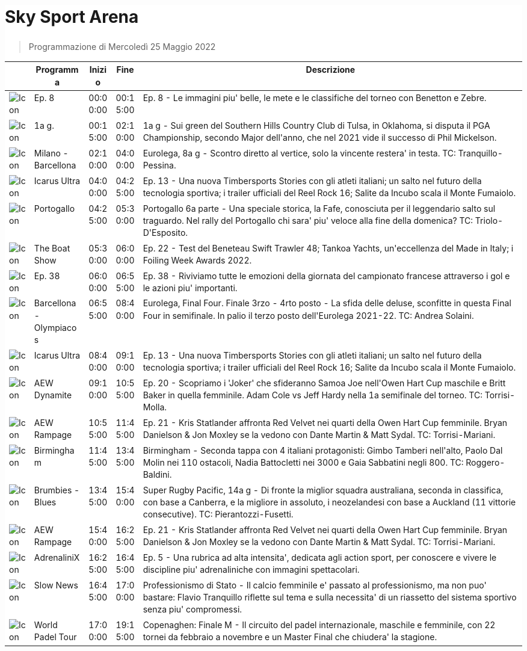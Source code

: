 # Sky Sport Arena
> Programmazione di Mercoledì 25 Maggio 2022

||Programma|Inizio|Fine|Descrizione|
|---|---|---|---|---|
|![Icon](https://guidatv.sky.it/uuid/8c30750a-ae96-4334-a13a-1a663f6f4b91/cover?md5ChecksumParam=11b4cb83ff4c753c04d863c9e86369ad)|Ep. 8|00:00:00|00:15:00|Ep. 8 - Le immagini piu&#039; belle, le mete e le classifiche del torneo con Benetton e Zebre.
|![Icon](https://guidatv.sky.it/uuid/sportcalcio_cover_gc2KOQiZI.png)|1a g.|00:15:00|02:10:00|1a g - Sui green del Southern Hills Country Club di Tulsa, in Oklahoma, si disputa il PGA Championship, secondo Major dell&#039;anno, che nel 2021 vide il successo di Phil Mickelson.
|![Icon](https://guidatv.sky.it/uuid/c4050aa6-8532-4fdf-b1d7-0189f07d59b5/cover?md5ChecksumParam=a9fcb236e81c36280a12ec1d3a64cfdf)|Milano - Barcellona|02:10:00|04:00:00|Eurolega, 8a g - Scontro diretto al vertice, solo la vincente restera&#039; in testa. TC: Tranquillo-Pessina.
|![Icon](https://guidatv.sky.it/uuid/f3306ff1-9149-4662-afeb-c04baddb03bb/cover?md5ChecksumParam=b7b59ab2e87c609c3e3ded389e943bbc)|Icarus Ultra|04:00:00|04:25:00|Ep. 13 - Una nuova Timbersports Stories con gli atleti italiani; un salto nel futuro della tecnologia sportiva; i trailer ufficiali del Reel Rock 16; Salite da Incubo scala il Monte Fumaiolo.
|![Icon](https://guidatv.sky.it/uuid/1b58d026-bcbb-4da2-b13e-82355a392f3c/cover?md5ChecksumParam=404aebd0b8d2159784842a2cb5b297f7)|Portogallo|04:25:00|05:30:00|Portogallo 6a parte - Una speciale storica, la Fafe, conosciuta per il leggendario salto sul traguardo. Nel rally del Portogallo chi sara&#039; piu&#039; veloce alla fine della domenica? TC: Triolo-D&#039;Esposito.
|![Icon](https://guidatv.sky.it/uuid/b4ad7809-6589-41a3-b8c7-42beb3598985/cover?md5ChecksumParam=f37a7d4c00020b8c3eec699e5ab9b5df)|The Boat Show|05:30:00|06:00:00|Ep. 22 - Test del Beneteau Swift Trawler 48; Tankoa Yachts, un&#039;eccellenza del Made in Italy; i Foiling Week Awards 2022.
|![Icon](https://guidatv.sky.it/uuid/61df6685-3ace-4206-b373-ae3d5f46e8fa/cover?md5ChecksumParam=040acf8f44d1a2cfd924636d7701291b)|Ep. 38|06:00:00|06:55:00|Ep. 38 - Riviviamo tutte le emozioni della giornata del campionato francese attraverso i gol e le azioni piu&#039; importanti.
|![Icon](https://guidatv.sky.it/uuid/12c991c5-8229-4d1d-acee-e0222f38971c/cover?md5ChecksumParam=63b5cc0f0e810592523d05563a357b7d)|Barcellona - Olympiacos|06:55:00|08:40:00|Eurolega, Final Four. Finale 3rzo - 4rto posto - La sfida delle deluse, sconfitte in questa Final Four in semifinale. In palio il terzo posto dell&#039;Eurolega 2021-22. TC: Andrea Solaini.
|![Icon](https://guidatv.sky.it/uuid/f3306ff1-9149-4662-afeb-c04baddb03bb/cover?md5ChecksumParam=b7b59ab2e87c609c3e3ded389e943bbc)|Icarus Ultra|08:40:00|09:10:00|Ep. 13 - Una nuova Timbersports Stories con gli atleti italiani; un salto nel futuro della tecnologia sportiva; i trailer ufficiali del Reel Rock 16; Salite da Incubo scala il Monte Fumaiolo.
|![Icon](https://guidatv.sky.it/uuid/bfa1e9bf-36f3-4a17-bc7e-d7bd94ef1e90/cover?md5ChecksumParam=09c9158aa5011077fa0bfa83f50d3ba5)|AEW Dynamite|09:10:00|10:55:00|Ep. 20 - Scopriamo i &#039;Joker&#039; che sfideranno Samoa Joe nell&#039;Owen Hart Cup maschile e Britt Baker in quella femminile. Adam Cole vs Jeff Hardy nella 1a semifinale del torneo. TC: Torrisi-Molla.
|![Icon](https://guidatv.sky.it/uuid/d12a4147-e52c-4ee7-87aa-233247f10a26/cover?md5ChecksumParam=2b6dfed67bd854dce4e1fab72750b298)|AEW Rampage|10:55:00|11:45:00|Ep. 21 - Kris Statlander affronta Red Velvet nei quarti della Owen Hart Cup femminile. Bryan Danielson &amp; Jon Moxley se la vedono con Dante Martin &amp; Matt Sydal. TC: Torrisi-Mariani.
|![Icon](https://guidatv.sky.it/uuid/9cfef471-4085-44df-ab10-584f4f8c9515/cover?md5ChecksumParam=12da11d228f3314c5a46faafa518a4ad)|Birmingham|11:45:00|13:45:00|Birmingham - Seconda tappa con 4 italiani protagonisti: Gimbo Tamberi nell&#039;alto, Paolo Dal Molin nei 110 ostacoli, Nadia Battocletti nei 3000 e Gaia Sabbatini negli 800. TC: Roggero-Baldini.
|![Icon](https://guidatv.sky.it/uuid/35d0a2c6-0e7c-4b20-9b67-08e69b0efb5c/cover?md5ChecksumParam=66279b3fcee0a35ac87fb02006259ac6)|Brumbies - Blues|13:45:00|15:40:00|Super Rugby Pacific, 14a g - Di fronte la miglior squadra australiana, seconda in classifica, con base a Canberra, e la migliore in assoluto, i neozelandesi con base a Auckland (11 vittorie consecutive). TC: Pierantozzi-Fusetti.
|![Icon](https://guidatv.sky.it/uuid/d12a4147-e52c-4ee7-87aa-233247f10a26/cover?md5ChecksumParam=2b6dfed67bd854dce4e1fab72750b298)|AEW Rampage|15:40:00|16:25:00|Ep. 21 - Kris Statlander affronta Red Velvet nei quarti della Owen Hart Cup femminile. Bryan Danielson &amp; Jon Moxley se la vedono con Dante Martin &amp; Matt Sydal. TC: Torrisi-Mariani.
|![Icon](https://guidatv.sky.it/uuid/ff3566b7-ef8d-4179-8f39-482eefe47ce0/cover?md5ChecksumParam=1ee78469885ffc90efc0df34017c456b)|AdrenaliniX|16:25:00|16:45:00|Ep. 5 - Una rubrica ad alta intensita&#039;, dedicata agli action sport, per conoscere e vivere le discipline piu&#039; adrenaliniche con immagini spettacolari.
|![Icon](https://guidatv.sky.it/uuid/2a4f8094-177b-4bfd-95f5-d441afd69f27/cover?md5ChecksumParam=f1b7b5a01744f0dba34d0f479e1bf999)|Slow News|16:45:00|17:00:00|Professionismo di Stato - Il calcio femminile e&#039; passato al professionismo, ma non puo&#039; bastare: Flavio Tranquillo riflette sul tema e sulla necessita&#039; di un riassetto del sistema sportivo senza piu&#039; compromessi.
|![Icon](https://guidatv.sky.it/uuid/e396af2f-d9e4-43fb-b925-84181ca89199/cover?md5ChecksumParam=0f4453c7240f898c5ece373f2972b678)|World Padel Tour|17:00:00|19:15:00|Copenaghen: Finale M - Il circuito del padel internazionale, maschile e femminile, con 22 tornei da febbraio a novembre e un Master Final che chiudera&#039; la stagione.